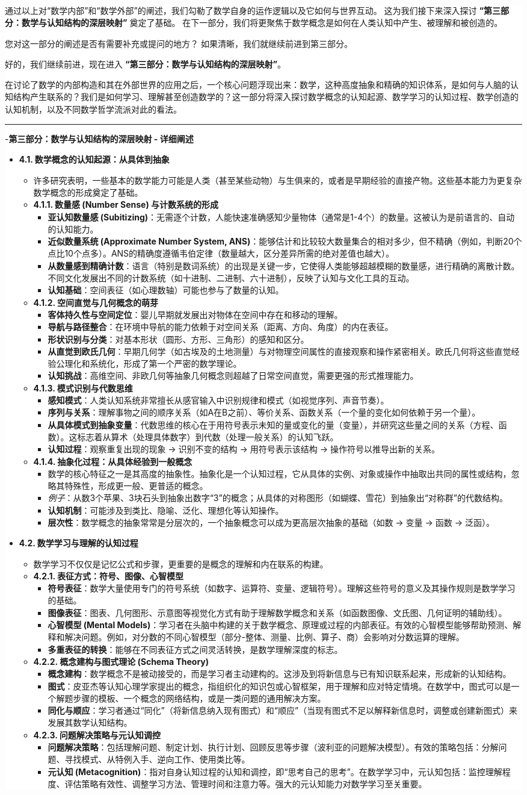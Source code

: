 通过以上对“数学内部”和“数学外部”的阐述，我们勾勒了数学自身的运作逻辑以及它如何与世界互动。
这为我们接下来深入探讨 **“第三部分：数学与认知结构的深层映射”** 奠定了基础。
在下一部分，我们将更聚焦于数学概念是如何在人类认知中产生、被理解和被创造的。

您对这一部分的阐述是否有需要补充或提问的地方？
如果清晰，我们就继续前进到第三部分。

好的，我们继续前进，现在进入 **“第三部分：数学与认知结构的深层映射”**。

在讨论了数学的内部构造和其在外部世界的应用之后，一个核心问题浮现出来：数学，这种高度抽象和精确的知识体系，是如何与人脑的认知结构产生联系的？我们是如何学习、理解甚至创造数学的？这一部分将深入探讨数学概念的认知起源、数学学习的认知过程、数学创造的认知机制，以及不同数学哲学流派对此的看法。

---

-**第三部分：数学与认知结构的深层映射 - 详细阐述**

- **4.1. 数学概念的认知起源：从具体到抽象**
  - 许多研究表明，一些基本的数学能力可能是人类（甚至某些动物）与生俱来的，或者是早期经验的直接产物。这些基本能力为更复杂数学概念的形成奠定了基础。
  - **4.1.1. 数量感 (Number Sense) 与计数系统的形成**
    - **亚认知数量感 (Subitizing)**：无需逐个计数，人能快速准确感知少量物体（通常是1-4个）的数量。这被认为是前语言的、自动的认知能力。
    - **近似数量系统 (Approximate Number System, ANS)**：能够估计和比较较大数量集合的相对多少，但不精确（例如，判断20个点比10个点多）。ANS的精确度遵循韦伯定律（数量越大，区分差异所需的绝对差值也越大）。
    - **从数量感到精确计数**：语言（特别是数词系统）的出现是关键一步，它使得人类能够超越模糊的数量感，进行精确的离散计数。不同文化发展出不同的计数系统（如十进制、二进制、六十进制），反映了认知与文化工具的互动。
    - **认知基础**：空间表征（如心理数轴）可能也参与了数量的认知。
  - **4.1.2. 空间直觉与几何概念的萌芽**
    - **客体持久性与空间定位**：婴儿早期就发展出对物体在空间中存在和移动的理解。
    - **导航与路径整合**：在环境中导航的能力依赖于对空间关系（距离、方向、角度）的内在表征。
    - **形状识别与分类**：对基本形状（圆形、方形、三角形）的感知和区分。
    - **从直觉到欧氏几何**：早期几何学（如古埃及的土地测量）与对物理空间属性的直接观察和操作紧密相关。欧氏几何将这些直觉经验公理化和系统化，形成了第一个严密的数学理论。
    - **认知挑战**：高维空间、非欧几何等抽象几何概念则超越了日常空间直觉，需要更强的形式推理能力。
  - **4.1.3. 模式识别与代数思维**
    - **感知模式**：人类认知系统非常擅长从感官输入中识别规律和模式（如视觉序列、声音节奏）。
    - **序列与关系**：理解事物之间的顺序关系（如A在B之前）、等价关系、函数关系（一个量的变化如何依赖于另一个量）。
    - **从具体模式到抽象变量**：代数思维的核心在于用符号表示未知的量或变化的量（变量），并研究这些量之间的关系（方程、函数）。这标志着从算术（处理具体数字）到代数（处理一般关系）的认知飞跃。
    - **认知过程**：观察重复出现的现象 -> 识别不变的结构 -> 用符号表示该结构 -> 操作符号以推导出新的关系。
  - **4.1.4. 抽象化过程：从具体经验到一般概念**
    - 数学的核心特征之一是其高度的抽象性。抽象化是一个认知过程，它从具体的实例、对象或操作中抽取出共同的属性或结构，忽略其特殊性，形成更一般、更普适的概念。
    - *例子*：从数3个苹果、3块石头到抽象出数字“3”的概念；从具体的对称图形（如蝴蝶、雪花）到抽象出“对称群”的代数结构。
    - **认知机制**：可能涉及到类比、隐喻、泛化、理想化等认知操作。
    - **层次性**：数学概念的抽象常常是分层次的，一个抽象概念可以成为更高层次抽象的基础（如数 -> 变量 -> 函数 -> 泛函）。

- **4.2. 数学学习与理解的认知过程**
  - 数学学习不仅仅是记忆公式和步骤，更重要的是概念的理解和内在联系的构建。
  - **4.2.1. 表征方式：符号、图像、心智模型**
    - **符号表征**：数学大量使用专门的符号系统（如数字、运算符、变量、逻辑符号）。理解这些符号的意义及其操作规则是数学学习的基础。
    - **图像表征**：图表、几何图形、示意图等视觉化方式有助于理解数学概念和关系（如函数图像、文氏图、几何证明的辅助线）。
    - **心智模型 (Mental Models)**：学习者在头脑中构建的关于数学概念、原理或过程的内部表征。有效的心智模型能够帮助预测、解释和解决问题。例如，对分数的不同心智模型（部分-整体、测量、比例、算子、商）会影响对分数运算的理解。
    - **多重表征的转换**：能够在不同表征方式之间灵活转换，是数学理解深度的标志。
  - **4.2.2. 概念建构与图式理论 (Schema Theory)**
    - **概念建构**：数学概念不是被动接受的，而是学习者主动建构的。这涉及到将新信息与已有知识联系起来，形成新的认知结构。
    - **图式**：皮亚杰等认知心理学家提出的概念，指组织化的知识包或心智框架，用于理解和应对特定情境。在数学中，图式可以是一个解题步骤的模板、一个概念的网络结构，或是一类问题的通用解决方案。
    - **同化与顺应**：学习者通过“同化”（将新信息纳入现有图式）和“顺应”（当现有图式不足以解释新信息时，调整或创建新图式）来发展其数学认知结构。
  - **4.2.3. 问题解决策略与元认知调控**
    - **问题解决策略**：包括理解问题、制定计划、执行计划、回顾反思等步骤（波利亚的问题解决模型）。有效的策略包括：分解问题、寻找模式、从特例入手、逆向工作、使用类比等。
    - **元认知 (Metacognition)**：指对自身认知过程的认知和调控，即“思考自己的思考”。在数学学习中，元认知包括：监控理解程度、评估策略有效性、调整学习方法、管理时间和注意力等。强大的元认知能力对数学学习至关重要。
